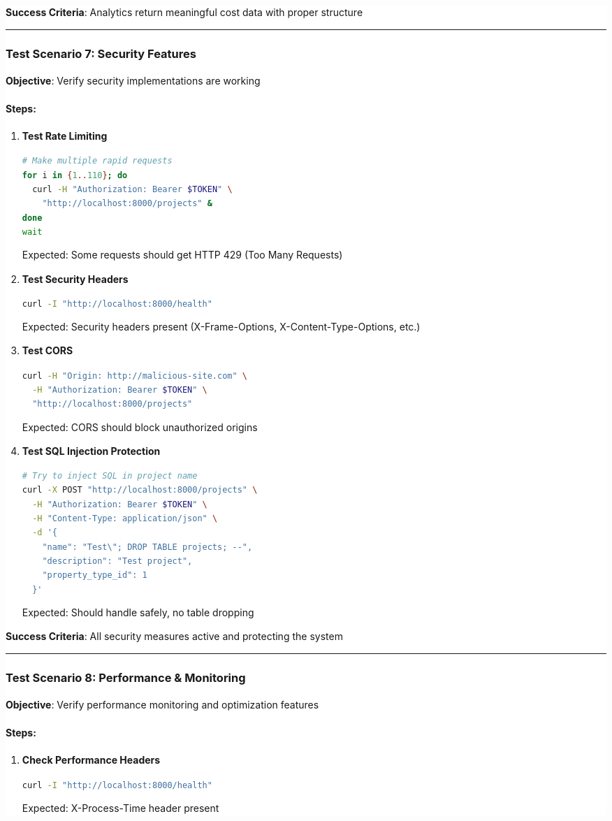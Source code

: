 **Success Criteria**: Analytics return meaningful cost data with proper structure

---

### Test Scenario 7: Security Features
**Objective**: Verify security implementations are working

#### Steps:
1. **Test Rate Limiting**
   ```bash
   # Make multiple rapid requests
   for i in {1..110}; do
     curl -H "Authorization: Bearer $TOKEN" \
       "http://localhost:8000/projects" &
   done
   wait
   ```
   Expected: Some requests should get HTTP 429 (Too Many Requests)

2. **Test Security Headers**
   ```bash
   curl -I "http://localhost:8000/health"
   ```
   Expected: Security headers present (X-Frame-Options, X-Content-Type-Options, etc.)

3. **Test CORS**
   ```bash
   curl -H "Origin: http://malicious-site.com" \
     -H "Authorization: Bearer $TOKEN" \
     "http://localhost:8000/projects"
   ```
   Expected: CORS should block unauthorized origins

4. **Test SQL Injection Protection**
   ```bash
   # Try to inject SQL in project name
   curl -X POST "http://localhost:8000/projects" \
     -H "Authorization: Bearer $TOKEN" \
     -H "Content-Type: application/json" \
     -d '{
       "name": "Test\"; DROP TABLE projects; --",
       "description": "Test project",
       "property_type_id": 1
     }'
   ```
   Expected: Should handle safely, no table dropping

**Success Criteria**: All security measures active and protecting the system

---

### Test Scenario 8: Performance & Monitoring
**Objective**: Verify performance monitoring and optimization features

#### Steps:
1. **Check Performance Headers**
   ```bash
   curl -I "http://localhost:8000/health"
   ```
   Expected: X-Process-Time header present
